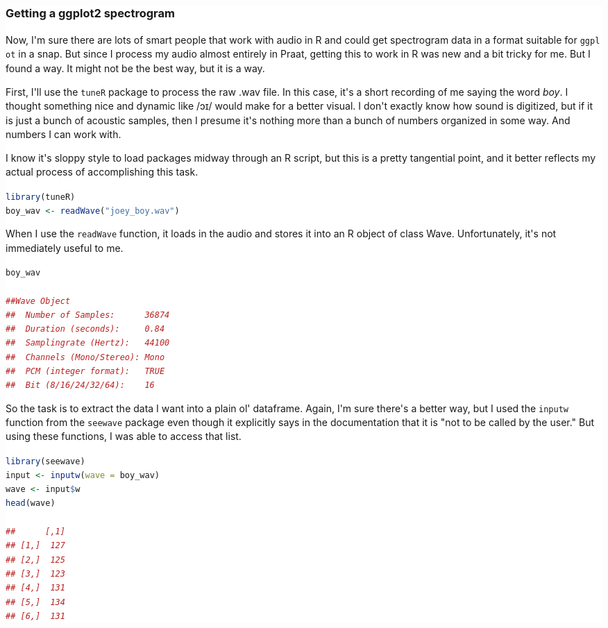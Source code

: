 ### Getting a ggplot2 spectrogram

Now, I'm sure there are lots of smart people that work with audio in R and could get spectrogram data in a format suitable for `ggplot` in a snap. But since I process my audio almost entirely in Praat, getting this to work in R was new and a bit tricky for me. But I found a way. It might not be the best way, but it is a way. 

First, I'll use the `tuneR` package to process the raw .wav file. In this case, it's a short recording of me saying the word *boy*. <span class="sidenote">I thought something nice and dynamic like /ɔɪ/ would make for a better visual.</span> I don't exactly know how sound is digitized, but if it is just a bunch of acoustic samples, then I presume it's nothing more than a bunch of numbers organized in some way. And numbers I can work with.

<span class="sidenote">I know it's sloppy style to load packages midway through an R script, but this is a pretty tangential point, and it better reflects my actual process of accomplishing this task.</span>
```r
library(tuneR)
boy_wav <- readWave("joey_boy.wav")
```

When I use the `readWave` function, it loads in the audio and stores it into an R object of class Wave. Unfortunately, it's not immediately useful to me. 

```r
boy_wav

##Wave Object
##	Number of Samples:      36874
##	Duration (seconds):     0.84
##	Samplingrate (Hertz):   44100
##	Channels (Mono/Stereo): Mono
##	PCM (integer format):   TRUE
##	Bit (8/16/24/32/64):    16 
```

So the task is to extract the data I want into a plain ol' dataframe. Again, I'm sure there's a better way, but I used the `inputw` function from the `seewave` package even though it explicitly says in the documentation that it is "not to be called by the user." But using these functions, I was able to access that list. 

```r
library(seewave)
input <- inputw(wave = boy_wav)
wave <- input$w
head(wave)

##      [,1]
## [1,]  127
## [2,]  125
## [3,]  123
## [4,]  131
## [5,]  134
## [6,]  131
```
